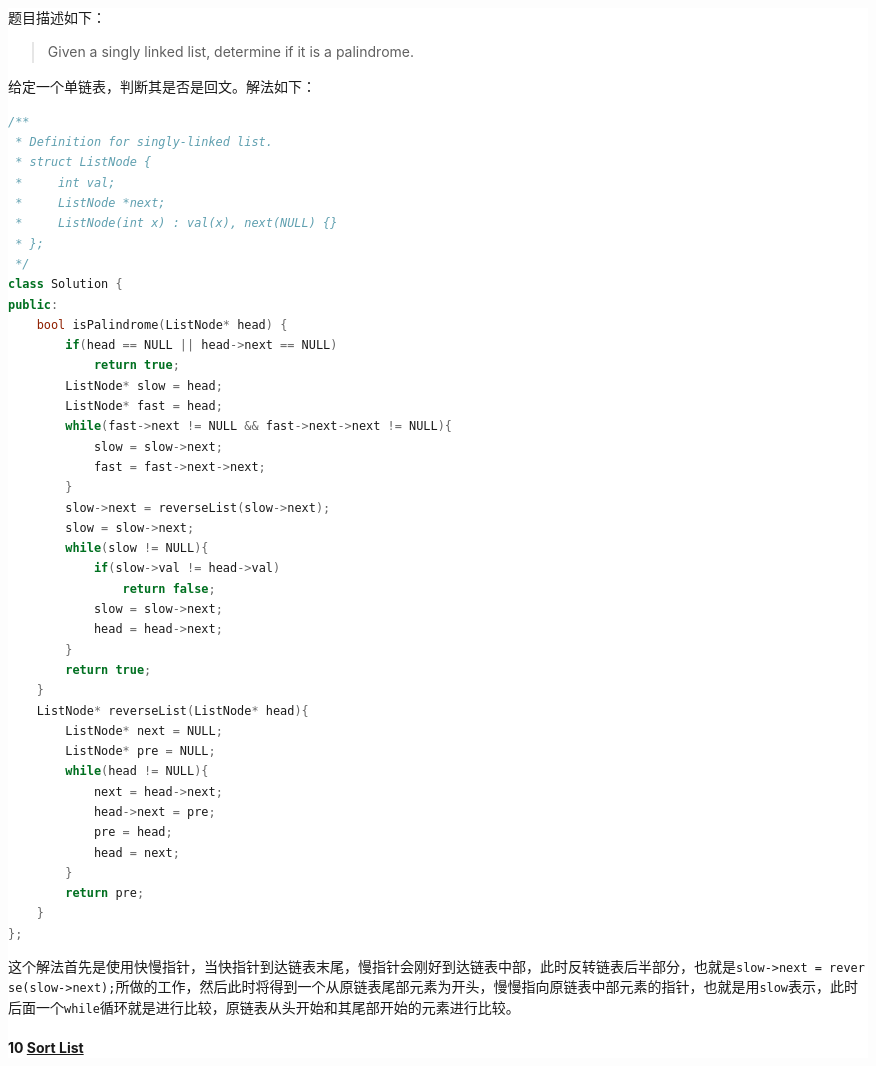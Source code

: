 题目描述如下：

> Given a singly linked list, determine if it is a palindrome.

给定一个单链表，判断其是否是回文。解法如下：

```c++
/**
 * Definition for singly-linked list.
 * struct ListNode {
 *     int val;
 *     ListNode *next;
 *     ListNode(int x) : val(x), next(NULL) {}
 * };
 */
class Solution {
public:
    bool isPalindrome(ListNode* head) {
        if(head == NULL || head->next == NULL)
            return true;
        ListNode* slow = head;
        ListNode* fast = head;
        while(fast->next != NULL && fast->next->next != NULL){
            slow = slow->next;
            fast = fast->next->next;
        }
        slow->next = reverseList(slow->next);
        slow = slow->next;
        while(slow != NULL){
            if(slow->val != head->val)
                return false;
            slow = slow->next;
            head = head->next;
        }
        return true;
    }
    ListNode* reverseList(ListNode* head){
        ListNode* next = NULL;
        ListNode* pre = NULL;
        while(head != NULL){
            next = head->next;
            head->next = pre;
            pre = head;
            head = next;
        }
        return pre;
    }
};
```

这个解法首先是使用快慢指针，当快指针到达链表末尾，慢指针会刚好到达链表中部，此时反转链表后半部分，也就是`slow->next = reverse(slow->next);`所做的工作，然后此时将得到一个从原链表尾部元素为开头，慢慢指向原链表中部元素的指针，也就是用`slow`表示，此时后面一个`while`循环就是进行比较，原链表从头开始和其尾部开始的元素进行比较。

#### 10 [Sort List](https://leetcode.com/problems/sort-list/)
